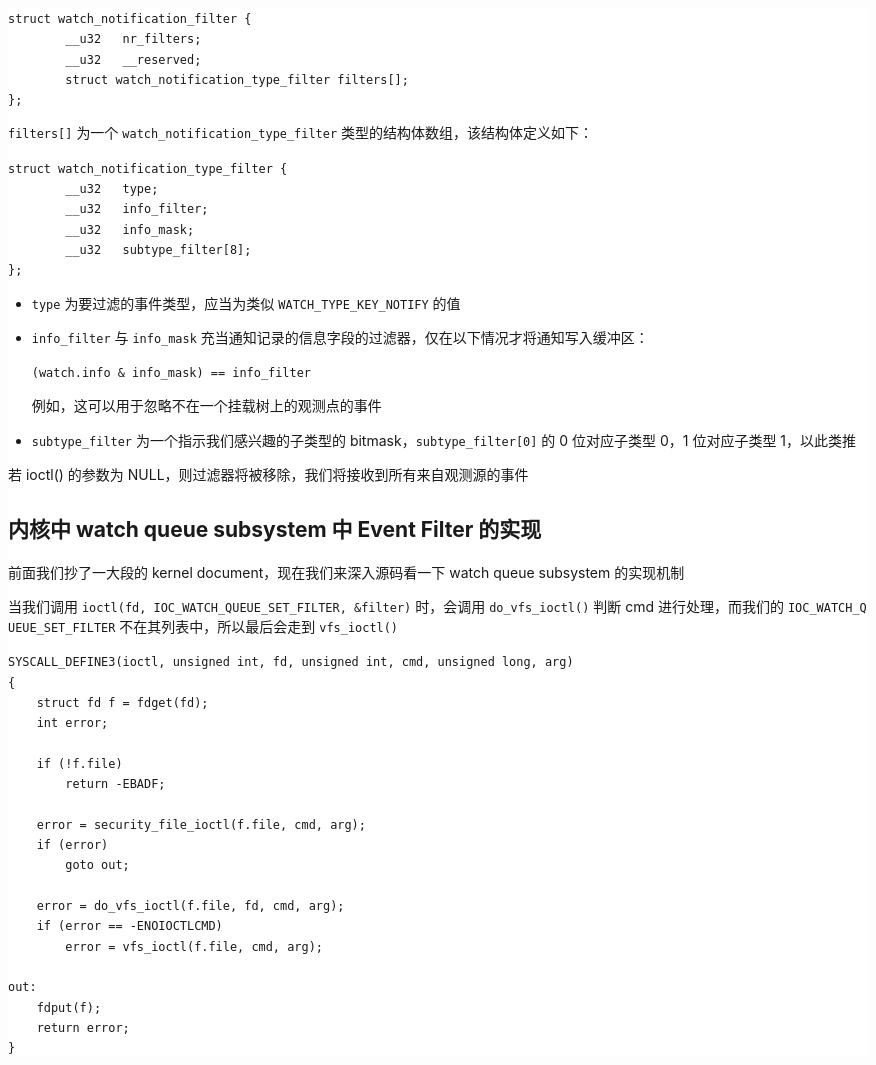 ```
struct watch_notification_filter {
        __u32   nr_filters;
        __u32   __reserved;
        struct watch_notification_type_filter filters[];
};

```

`filters[]` 为一个 `watch_notification_type_filter` 类型的结构体数组，该结构体定义如下：

```
struct watch_notification_type_filter {
        __u32   type;
        __u32   info_filter;
        __u32   info_mask;
        __u32   subtype_filter[8];
};

```

*   `type` 为要过滤的事件类型，应当为类似 `WATCH_TYPE_KEY_NOTIFY` 的值
    
*   `info_filter` 与 `info_mask` 充当通知记录的信息字段的过滤器，仅在以下情况才将通知写入缓冲区：
    
    ```
    (watch.info & info_mask) == info_filter
    
    ```
    
    例如，这可以用于忽略不在一个挂载树上的观测点的事件
    
*   `subtype_filter` 为一个指示我们感兴趣的子类型的 bitmask，`subtype_filter[0]` 的 0 位对应子类型 0，1 位对应子类型 1，以此类推
    

若 ioctl() 的参数为 NULL，则过滤器将被移除，我们将接收到所有来自观测源的事件

内核中 watch queue subsystem 中 Event Filter 的实现
--------------------------------------------

前面我们抄了一大段的 kernel document，现在我们来深入源码看一下 watch queue subsystem 的实现机制

当我们调用 `ioctl(fd, IOC_WATCH_QUEUE_SET_FILTER, &filter)` 时，会调用 `do_vfs_ioctl()` 判断 cmd 进行处理，而我们的 `IOC_WATCH_QUEUE_SET_FILTER` 不在其列表中，所以最后会走到 `vfs_ioctl()`

```
SYSCALL_DEFINE3(ioctl, unsigned int, fd, unsigned int, cmd, unsigned long, arg)
{
    struct fd f = fdget(fd);
    int error;

    if (!f.file)
        return -EBADF;

    error = security_file_ioctl(f.file, cmd, arg);
    if (error)
        goto out;

    error = do_vfs_ioctl(f.file, fd, cmd, arg);
    if (error == -ENOIOCTLCMD)
        error = vfs_ioctl(f.file, cmd, arg);

out:
    fdput(f);
    return error;
}

```
